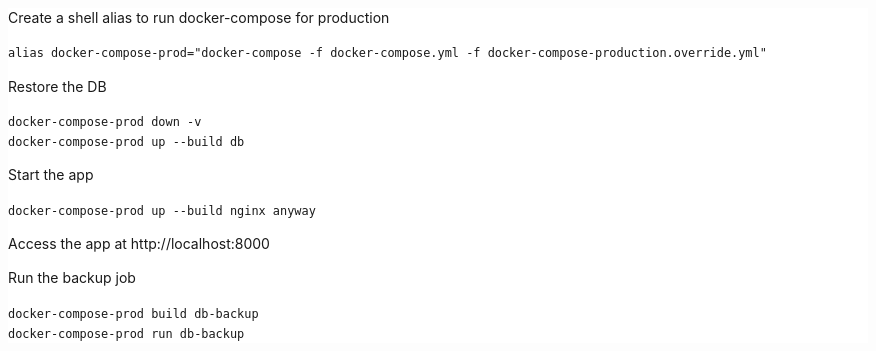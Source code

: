 Create a shell alias to run docker-compose for production

```
alias docker-compose-prod="docker-compose -f docker-compose.yml -f docker-compose-production.override.yml"
```

Restore the DB

```
docker-compose-prod down -v
docker-compose-prod up --build db
```

Start the app

```
docker-compose-prod up --build nginx anyway
```

Access the app at http://localhost:8000

Run the backup job

```
docker-compose-prod build db-backup
docker-compose-prod run db-backup
```
